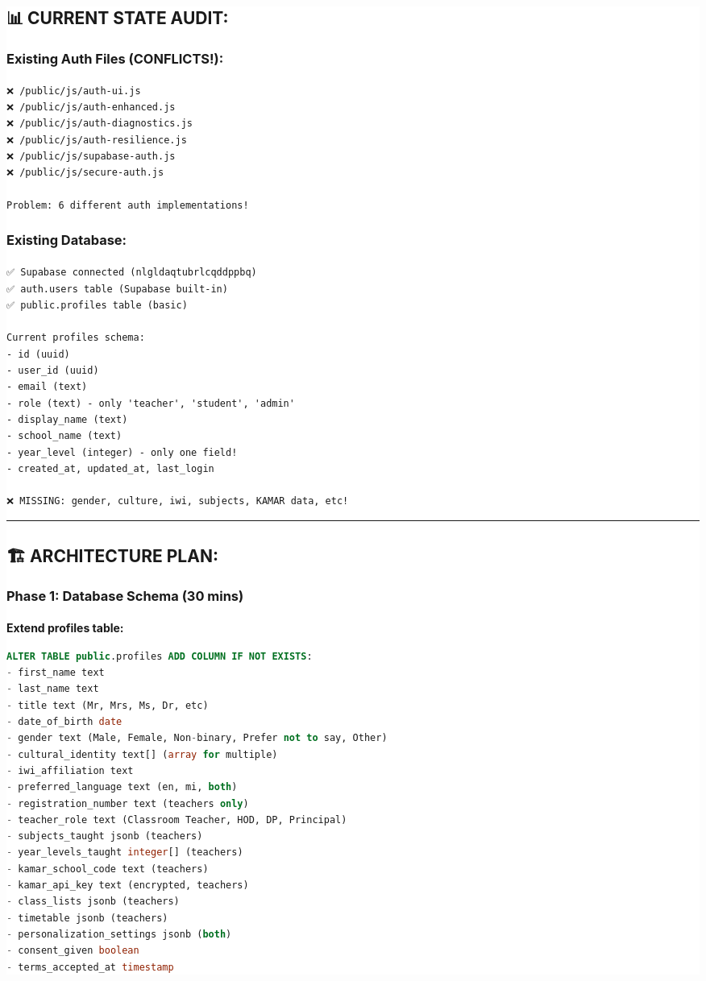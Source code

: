 
## 📊 **CURRENT STATE AUDIT:**

### **Existing Auth Files (CONFLICTS!):**
```
❌ /public/js/auth-ui.js
❌ /public/js/auth-enhanced.js
❌ /public/js/auth-diagnostics.js
❌ /public/js/auth-resilience.js
❌ /public/js/supabase-auth.js
❌ /public/js/secure-auth.js

Problem: 6 different auth implementations!
```

### **Existing Database:**
```
✅ Supabase connected (nlgldaqtubrlcqddppbq)
✅ auth.users table (Supabase built-in)
✅ public.profiles table (basic)

Current profiles schema:
- id (uuid)
- user_id (uuid)
- email (text)
- role (text) - only 'teacher', 'student', 'admin'
- display_name (text)
- school_name (text)
- year_level (integer) - only one field!
- created_at, updated_at, last_login

❌ MISSING: gender, culture, iwi, subjects, KAMAR data, etc!
```

---

## 🏗️ **ARCHITECTURE PLAN:**

### **Phase 1: Database Schema (30 mins)**

**Extend profiles table:**
```sql
ALTER TABLE public.profiles ADD COLUMN IF NOT EXISTS:
- first_name text
- last_name text
- title text (Mr, Mrs, Ms, Dr, etc)
- date_of_birth date
- gender text (Male, Female, Non-binary, Prefer not to say, Other)
- cultural_identity text[] (array for multiple)
- iwi_affiliation text
- preferred_language text (en, mi, both)
- registration_number text (teachers only)
- teacher_role text (Classroom Teacher, HOD, DP, Principal)
- subjects_taught jsonb (teachers)
- year_levels_taught integer[] (teachers)
- kamar_school_code text (teachers)
- kamar_api_key text (encrypted, teachers)
- class_lists jsonb (teachers)
- timetable jsonb (teachers)
- personalization_settings jsonb (both)
- consent_given boolean
- terms_accepted_at timestamp
```
